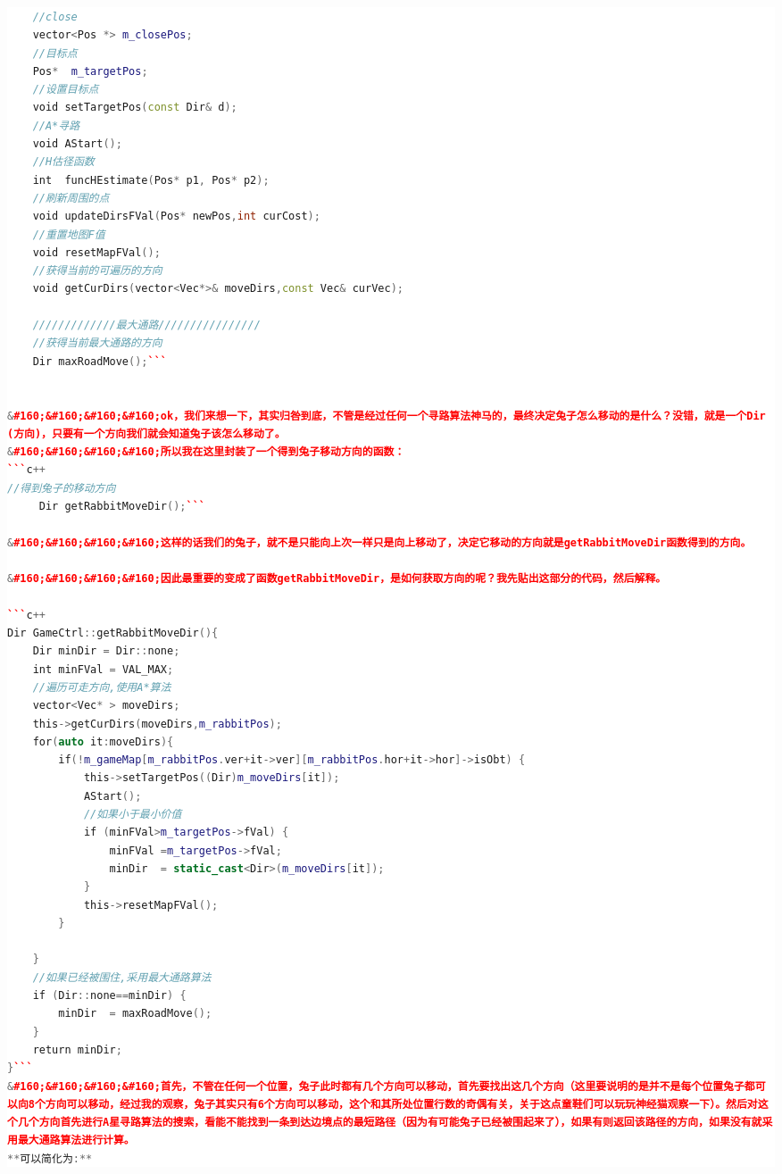 ```c++
    //close
    vector<Pos *> m_closePos;
    //目标点
    Pos*  m_targetPos;
    //设置目标点
    void setTargetPos(const Dir& d);
    //A*寻路
    void AStart();
    //H估径函数
    int  funcHEstimate(Pos* p1, Pos* p2);
    //刷新周围的点
    void updateDirsFVal(Pos* newPos,int curCost);
    //重置地图F值
    void resetMapFVal();
    //获得当前的可遍历的方向
    void getCurDirs(vector<Vec*>& moveDirs,const Vec& curVec);
     
    /////////////最大通路////////////////
    //获得当前最大通路的方向
    Dir maxRoadMove();```
    
    
&#160;&#160;&#160;&#160;ok，我们来想一下，其实归咎到底，不管是经过任何一个寻路算法神马的，最终决定兔子怎么移动的是什么？没错，就是一个Dir(方向)，只要有一个方向我们就会知道兔子该怎么移动了。  
&#160;&#160;&#160;&#160;所以我在这里封装了一个得到兔子移动方向的函数：
```c++
//得到兔子的移动方向
     Dir getRabbitMoveDir();```

&#160;&#160;&#160;&#160;这样的话我们的兔子，就不是只能向上次一样只是向上移动了，决定它移动的方向就是getRabbitMoveDir函数得到的方向。  

&#160;&#160;&#160;&#160;因此最重要的变成了函数getRabbitMoveDir，是如何获取方向的呢？我先贴出这部分的代码，然后解释。

```c++
Dir GameCtrl::getRabbitMoveDir(){
    Dir minDir = Dir::none;
    int minFVal = VAL_MAX;
    //遍历可走方向,使用A*算法
    vector<Vec* > moveDirs;
    this->getCurDirs(moveDirs,m_rabbitPos);
    for(auto it:moveDirs){
        if(!m_gameMap[m_rabbitPos.ver+it->ver][m_rabbitPos.hor+it->hor]->isObt) {
            this->setTargetPos((Dir)m_moveDirs[it]);
            AStart();
            //如果小于最小价值
            if (minFVal>m_targetPos->fVal) {
                minFVal =m_targetPos->fVal;
                minDir  = static_cast<Dir>(m_moveDirs[it]);
            }
            this->resetMapFVal();
        }
         
    }
    //如果已经被围住,采用最大通路算法
    if (Dir::none==minDir) {
        minDir  = maxRoadMove();
    }
    return minDir;
}```
&#160;&#160;&#160;&#160;首先，不管在任何一个位置，兔子此时都有几个方向可以移动，首先要找出这几个方向（这里要说明的是并不是每个位置兔子都可以向8个方向可以移动，经过我的观察，兔子其实只有6个方向可以移动，这个和其所处位置行数的奇偶有关，关于这点童鞋们可以玩玩神经猫观察一下）。然后对这个几个方向首先进行A星寻路算法的搜索，看能不能找到一条到达边境点的最短路径（因为有可能兔子已经被围起来了），如果有则返回该路径的方向，如果没有就采用最大通路算法进行计算。  
**可以简化为:** 
```